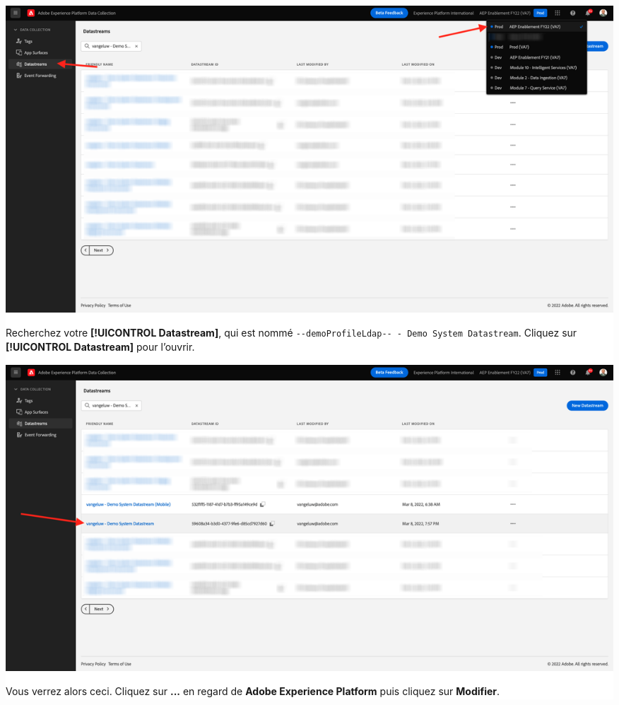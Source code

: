 ![Cliquez sur l’icône Edge Configuration dans le volet de navigation de gauche.](./images/edgeconfig1b.png)

Recherchez votre **[!UICONTROL Datastream]**, qui est nommé `--demoProfileLdap-- - Demo System Datastream`. Cliquez sur **[!UICONTROL Datastream]** pour l’ouvrir.

![WebSDK](./images/websdk1.png)

Vous verrez alors ceci. Cliquez sur **...** en regard de **Adobe Experience Platform** puis cliquez sur **Modifier**.
